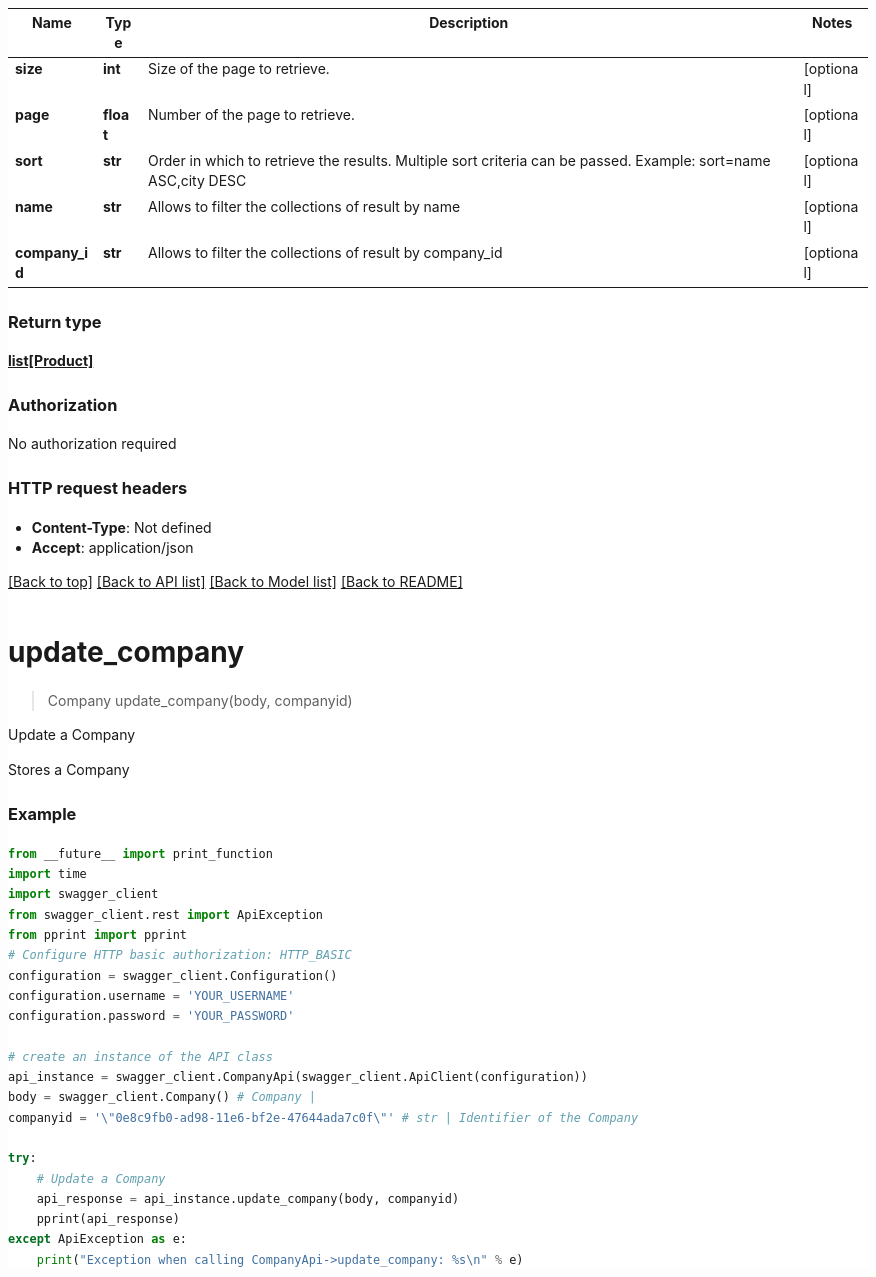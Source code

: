 Name | Type | Description  | Notes
------------- | ------------- | ------------- | -------------
 **size** | **int**| Size of the page to retrieve. | [optional] 
 **page** | **float**| Number of the page to retrieve. | [optional] 
 **sort** | **str**| Order in which to retrieve the results. Multiple sort criteria can be passed. Example: sort&#x3D;name ASC,city DESC | [optional] 
 **name** | **str**| Allows to filter the collections of result by name | [optional] 
 **company_id** | **str**| Allows to filter the collections of result by company_id | [optional] 

### Return type

[**list[Product]**](Product.md)

### Authorization

No authorization required

### HTTP request headers

 - **Content-Type**: Not defined
 - **Accept**: application/json

[[Back to top]](#) [[Back to API list]](../README.md#documentation-for-api-endpoints) [[Back to Model list]](../README.md#documentation-for-models) [[Back to README]](../README.md)

# **update_company**
> Company update_company(body, companyid)

Update a Company

Stores a Company

### Example
```python
from __future__ import print_function
import time
import swagger_client
from swagger_client.rest import ApiException
from pprint import pprint
# Configure HTTP basic authorization: HTTP_BASIC
configuration = swagger_client.Configuration()
configuration.username = 'YOUR_USERNAME'
configuration.password = 'YOUR_PASSWORD'

# create an instance of the API class
api_instance = swagger_client.CompanyApi(swagger_client.ApiClient(configuration))
body = swagger_client.Company() # Company | 
companyid = '\"0e8c9fb0-ad98-11e6-bf2e-47644ada7c0f\"' # str | Identifier of the Company

try:
    # Update a Company
    api_response = api_instance.update_company(body, companyid)
    pprint(api_response)
except ApiException as e:
    print("Exception when calling CompanyApi->update_company: %s\n" % e)
```
